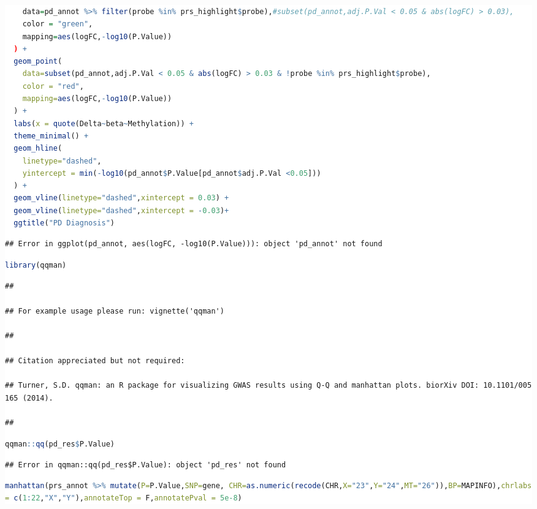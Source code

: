 ``` r
    data=pd_annot %>% filter(probe %in% prs_highlight$probe),#subset(pd_annot,adj.P.Val < 0.05 & abs(logFC) > 0.03),
    color = "green",
    mapping=aes(logFC,-log10(P.Value))
  ) +
  geom_point(
    data=subset(pd_annot,adj.P.Val < 0.05 & abs(logFC) > 0.03 & !probe %in% prs_highlight$probe),
    color = "red",
    mapping=aes(logFC,-log10(P.Value))
  ) +
  labs(x = quote(Delta~beta~Methylation)) +
  theme_minimal() +
  geom_hline(
    linetype="dashed",
    yintercept = min(-log10(pd_annot$P.Value[pd_annot$adj.P.Val <0.05]))
  ) +
  geom_vline(linetype="dashed",xintercept = 0.03) +
  geom_vline(linetype="dashed",xintercept = -0.03)+ 
  ggtitle("PD Diagnosis")
```

    ## Error in ggplot(pd_annot, aes(logFC, -log10(P.Value))): object 'pd_annot' not found

``` r
library(qqman)
```

    ## 

    ## For example usage please run: vignette('qqman')

    ## 

    ## Citation appreciated but not required:

    ## Turner, S.D. qqman: an R package for visualizing GWAS results using Q-Q and manhattan plots. biorXiv DOI: 10.1101/005165 (2014).

    ## 

``` r
qqman::qq(pd_res$P.Value)
```

    ## Error in qqman::qq(pd_res$P.Value): object 'pd_res' not found

``` r
manhattan(prs_annot %>% mutate(P=P.Value,SNP=gene, CHR=as.numeric(recode(CHR,X="23",Y="24",MT="26")),BP=MAPINFO),chrlabs = c(1:22,"X","Y"),annotateTop = F,annotatePval = 5e-8)
```
